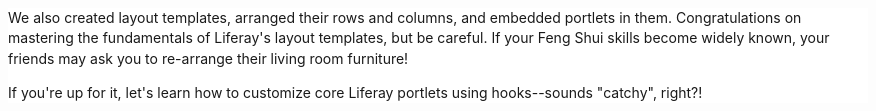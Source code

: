 We also created layout templates, arranged their rows and columns, and embedded
portlets in them. Congratulations on mastering the fundamentals of Liferay's
layout templates, but be careful. If your Feng Shui skills become widely known,
your friends may ask you to re-arrange their living room furniture! 

If you're up for it, let's learn how to customize core Liferay portlets using
hooks--sounds "catchy", right?! 
